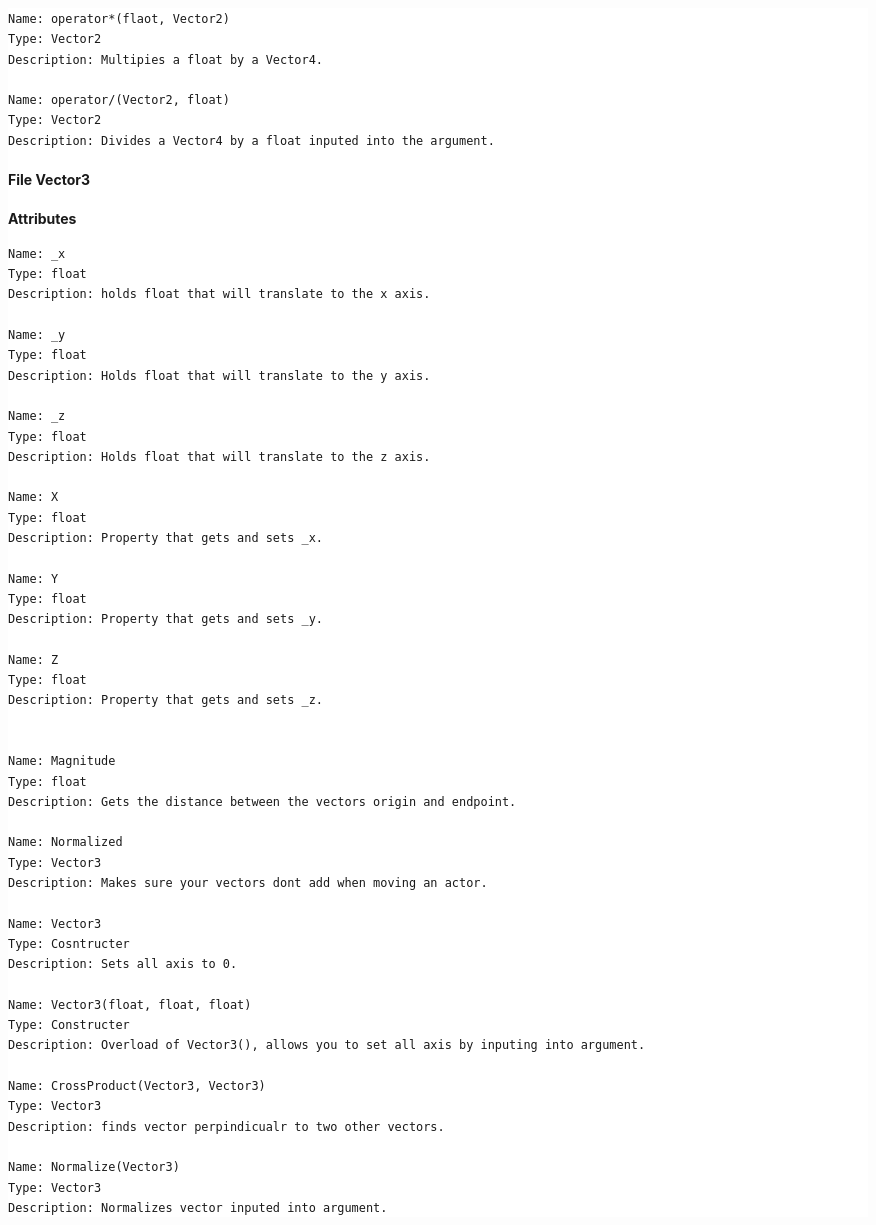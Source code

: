     Name: operator*(flaot, Vector2)
    Type: Vector2
    Description: Multipies a float by a Vector4.

    Name: operator/(Vector2, float)
    Type: Vector2
    Description: Divides a Vector4 by a float inputed into the argument.

#### File Vector3

**Attributes**

    Name: _x
    Type: float
    Description: holds float that will translate to the x axis.

    Name: _y
    Type: float
    Description: Holds float that will translate to the y axis.

    Name: _z
    Type: float
    Description: Holds float that will translate to the z axis.

    Name: X
    Type: float
    Description: Property that gets and sets _x.

    Name: Y
    Type: float
    Description: Property that gets and sets _y.

    Name: Z
    Type: float
    Description: Property that gets and sets _z.


    Name: Magnitude
    Type: float
    Description: Gets the distance between the vectors origin and endpoint.

    Name: Normalized
    Type: Vector3
    Description: Makes sure your vectors dont add when moving an actor.

    Name: Vector3
    Type: Cosntructer
    Description: Sets all axis to 0.

    Name: Vector3(float, float, float)
    Type: Constructer
    Description: Overload of Vector3(), allows you to set all axis by inputing into argument.

    Name: CrossProduct(Vector3, Vector3)
    Type: Vector3
    Description: finds vector perpindicualr to two other vectors.

    Name: Normalize(Vector3)
    Type: Vector3
    Description: Normalizes vector inputed into argument.
